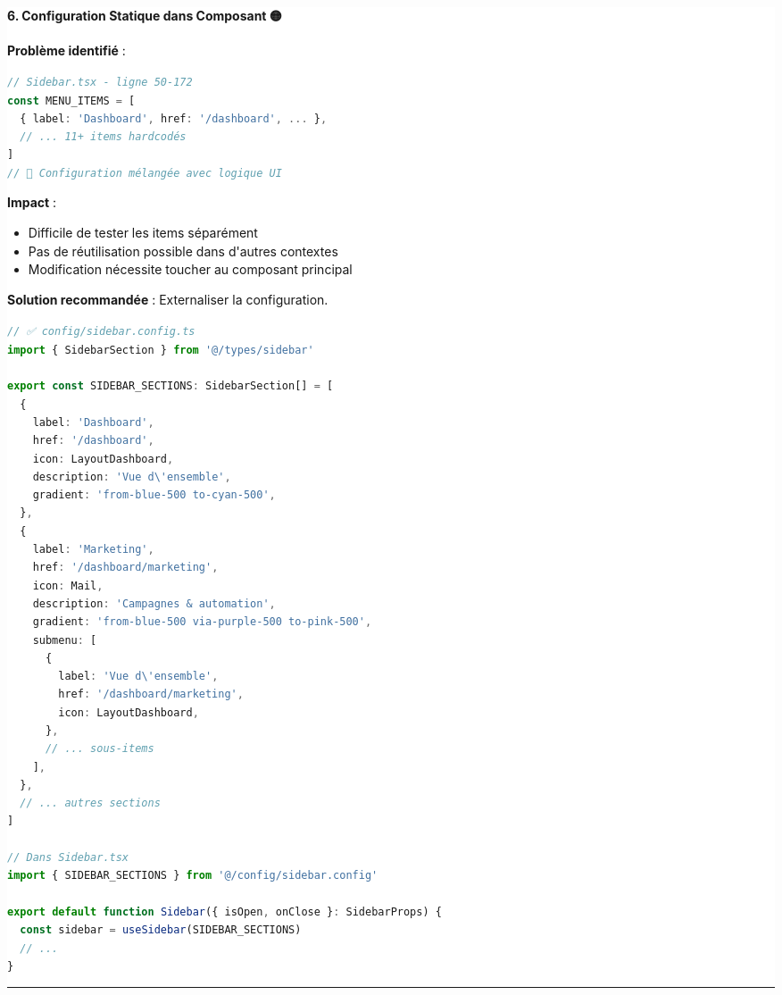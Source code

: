 
#### 6. **Configuration Statique dans Composant** 🟡

**Problème identifié** :
```typescript
// Sidebar.tsx - ligne 50-172
const MENU_ITEMS = [
  { label: 'Dashboard', href: '/dashboard', ... },
  // ... 11+ items hardcodés
]
// 🔸 Configuration mélangée avec logique UI
```

**Impact** :
- Difficile de tester les items séparément
- Pas de réutilisation possible dans d'autres contextes
- Modification nécessite toucher au composant principal

**Solution recommandée** :
Externaliser la configuration.

```typescript
// ✅ config/sidebar.config.ts
import { SidebarSection } from '@/types/sidebar'

export const SIDEBAR_SECTIONS: SidebarSection[] = [
  {
    label: 'Dashboard',
    href: '/dashboard',
    icon: LayoutDashboard,
    description: 'Vue d\'ensemble',
    gradient: 'from-blue-500 to-cyan-500',
  },
  {
    label: 'Marketing',
    href: '/dashboard/marketing',
    icon: Mail,
    description: 'Campagnes & automation',
    gradient: 'from-blue-500 via-purple-500 to-pink-500',
    submenu: [
      {
        label: 'Vue d\'ensemble',
        href: '/dashboard/marketing',
        icon: LayoutDashboard,
      },
      // ... sous-items
    ],
  },
  // ... autres sections
]

// Dans Sidebar.tsx
import { SIDEBAR_SECTIONS } from '@/config/sidebar.config'

export default function Sidebar({ isOpen, onClose }: SidebarProps) {
  const sidebar = useSidebar(SIDEBAR_SECTIONS)
  // ...
}
```

---